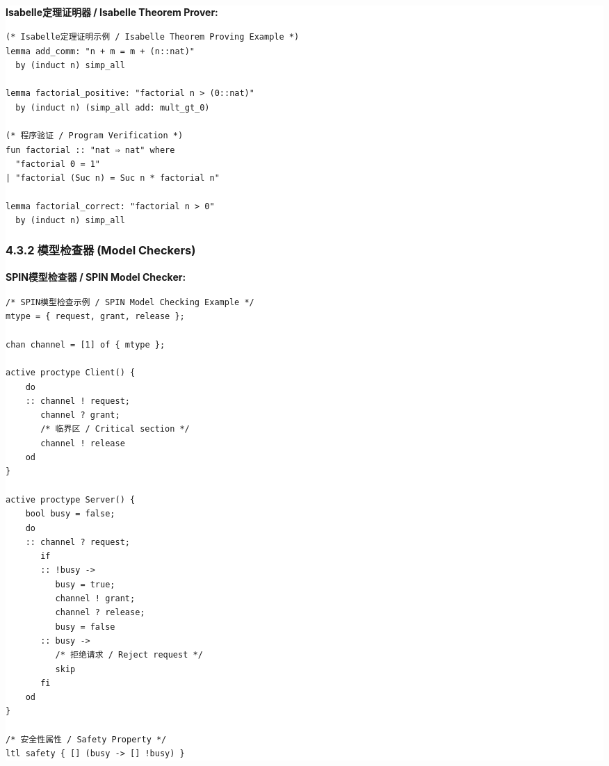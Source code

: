 **Isabelle定理证明器 / Isabelle Theorem Prover:**

```isabelle
(* Isabelle定理证明示例 / Isabelle Theorem Proving Example *)
lemma add_comm: "n + m = m + (n::nat)"
  by (induct n) simp_all

lemma factorial_positive: "factorial n > (0::nat)"
  by (induct n) (simp_all add: mult_gt_0)

(* 程序验证 / Program Verification *)
fun factorial :: "nat ⇒ nat" where
  "factorial 0 = 1"
| "factorial (Suc n) = Suc n * factorial n"

lemma factorial_correct: "factorial n > 0"
  by (induct n) simp_all
```

### 4.3.2 模型检查器 (Model Checkers)

**SPIN模型检查器 / SPIN Model Checker:**

```promela
/* SPIN模型检查示例 / SPIN Model Checking Example */
mtype = { request, grant, release };

chan channel = [1] of { mtype };

active proctype Client() {
    do
    :: channel ! request;
       channel ? grant;
       /* 临界区 / Critical section */
       channel ! release
    od
}

active proctype Server() {
    bool busy = false;
    do
    :: channel ? request;
       if
       :: !busy ->
          busy = true;
          channel ! grant;
          channel ? release;
          busy = false
       :: busy ->
          /* 拒绝请求 / Reject request */
          skip
       fi
    od
}

/* 安全性属性 / Safety Property */
ltl safety { [] (busy -> [] !busy) }
```
